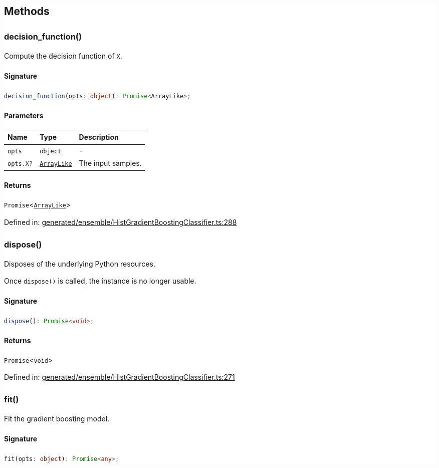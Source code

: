 ## Methods

### decision\_function()

Compute the decision function of `X`.

#### Signature

```ts
decision_function(opts: object): Promise<ArrayLike>;
```

#### Parameters

| Name | Type | Description |
| :------ | :------ | :------ |
| `opts` | `object` | - |
| `opts.X?` | [`ArrayLike`](../types/ArrayLike.md) | The input samples. |

#### Returns

`Promise`\<[`ArrayLike`](../types/ArrayLike.md)\>

Defined in:  [generated/ensemble/HistGradientBoostingClassifier.ts:288](https://github.com/transitive-bullshit/scikit-learn-ts/blob/2fdf83f/packages/sklearn/src/generated/ensemble/HistGradientBoostingClassifier.ts#L288)

### dispose()

Disposes of the underlying Python resources.

Once `dispose()` is called, the instance is no longer usable.

#### Signature

```ts
dispose(): Promise<void>;
```

#### Returns

`Promise`\<`void`\>

Defined in:  [generated/ensemble/HistGradientBoostingClassifier.ts:271](https://github.com/transitive-bullshit/scikit-learn-ts/blob/2fdf83f/packages/sklearn/src/generated/ensemble/HistGradientBoostingClassifier.ts#L271)

### fit()

Fit the gradient boosting model.

#### Signature

```ts
fit(opts: object): Promise<any>;
```
